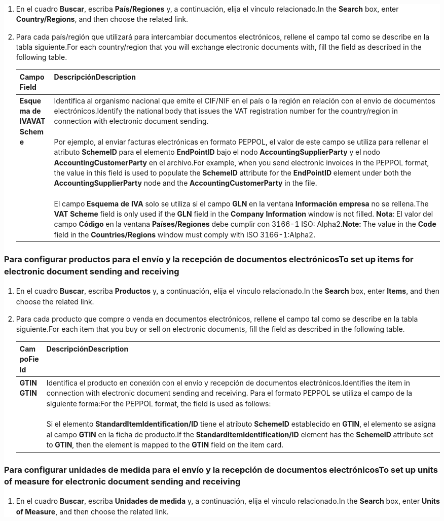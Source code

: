 1. <span data-ttu-id="15a53-161">En el cuadro **Buscar**, escriba **País/Regiones** y, a continuación, elija el vínculo relacionado.</span><span class="sxs-lookup"><span data-stu-id="15a53-161">In the **Search** box, enter **Country/Regions**, and then choose the related link.</span></span>  
2. <span data-ttu-id="15a53-162">Para cada país/región que utilizará para intercambiar documentos electrónicos, rellene el campo tal como se describe en la tabla siguiente.</span><span class="sxs-lookup"><span data-stu-id="15a53-162">For each country/region that you will exchange electronic documents with, fill the field as described in the following table.</span></span>  

    |<span data-ttu-id="15a53-163">Campo</span><span class="sxs-lookup"><span data-stu-id="15a53-163">Field</span></span>|<span data-ttu-id="15a53-164">Descripción</span><span class="sxs-lookup"><span data-stu-id="15a53-164">Description</span></span>|  
    |---------------------------------|---------------------------------------|  
    |<span data-ttu-id="15a53-165">**Esquema de IVA**</span><span class="sxs-lookup"><span data-stu-id="15a53-165">**VAT Scheme**</span></span>|<span data-ttu-id="15a53-166">Identifica al organismo nacional que emite el CIF\/NIF en el país o la región en relación con el envío de documentos electrónicos.</span><span class="sxs-lookup"><span data-stu-id="15a53-166">Identify the national body that issues the VAT registration number for the country\/region in connection with electronic document sending.</span></span><br /><br /> <span data-ttu-id="15a53-167">Por ejemplo, al enviar facturas electrónicas en formato PEPPOL, el valor de este campo se utiliza para rellenar el atributo **SchemeID** para el elemento **EndPointID** bajo el nodo **AccountingSupplierParty** y el nodo **AccountingCustomerParty** en el archivo.</span><span class="sxs-lookup"><span data-stu-id="15a53-167">For example, when you send electronic invoices in the PEPPOL format, the value in this field is used to populate the **SchemeID** attribute for the **EndPointID** element under both the **AccountingSupplierParty** node and the **AccountingCustomerParty** in the file.</span></span><br /><br /> <span data-ttu-id="15a53-168">El campo **Esquema de IVA** solo se utiliza si el campo **GLN** en la ventana **Información empresa** no se rellena.</span><span class="sxs-lookup"><span data-stu-id="15a53-168">The **VAT Scheme** field is only used if the **GLN** field in the **Company Information** window is not filled.</span></span> <span data-ttu-id="15a53-169">**Nota**: El valor del campo **Código** en la ventana **Países\/Regiones** debe cumplir con 3166\-1 ISO: Alpha2.</span><span class="sxs-lookup"><span data-stu-id="15a53-169">**Note:**  The value in the **Code** field in the **Countries\/Regions** window must comply with ISO 3166\-1:Alpha2.</span></span>|  

### <a name="to-set-up-items-for-electronic-document-sending-and-receiving"></a><span data-ttu-id="15a53-170">Para configurar productos para el envío y la recepción de documentos electrónicos</span><span class="sxs-lookup"><span data-stu-id="15a53-170">To set up items for electronic document sending and receiving</span></span>  
1. <span data-ttu-id="15a53-171">En el cuadro **Buscar**, escriba **Productos** y, a continuación, elija el vínculo relacionado.</span><span class="sxs-lookup"><span data-stu-id="15a53-171">In the **Search** box, enter **Items**, and then choose the related link.</span></span>  
2. <span data-ttu-id="15a53-172">Para cada producto que compre o venda en documentos electrónicos, rellene el campo tal como se describe en la tabla siguiente.</span><span class="sxs-lookup"><span data-stu-id="15a53-172">For each item that you buy or sell on electronic documents, fill the field as described in the following table.</span></span>  

    |<span data-ttu-id="15a53-173">Campo</span><span class="sxs-lookup"><span data-stu-id="15a53-173">Field</span></span>|<span data-ttu-id="15a53-174">Descripción</span><span class="sxs-lookup"><span data-stu-id="15a53-174">Description</span></span>|  
    |---------------------------------|---------------------------------------|  
    |<span data-ttu-id="15a53-175">**GTIN**</span><span class="sxs-lookup"><span data-stu-id="15a53-175">**GTIN**</span></span>|<span data-ttu-id="15a53-176">Identifica el producto en conexión con el envío y recepción de documentos electrónicos.</span><span class="sxs-lookup"><span data-stu-id="15a53-176">Identifies the item in connection with electronic document sending and receiving.</span></span> <span data-ttu-id="15a53-177">Para el formato PEPPOL se utiliza el campo de la siguiente forma:</span><span class="sxs-lookup"><span data-stu-id="15a53-177">For the PEPPOL format, the field is used as follows:</span></span><br /><br /> <span data-ttu-id="15a53-178">Si el elemento **StandardItemIdentification\/ID** tiene el atributo **SchemeID** establecido en **GTIN**, el elemento se asigna al campo **GTIN** en la ficha de producto.</span><span class="sxs-lookup"><span data-stu-id="15a53-178">If the **StandardItemIdentification\/ID** element has the **SchemeID** attribute set to **GTIN**, then the element is mapped to the **GTIN** field on the item card.</span></span>|  

### <a name="to-set-up-units-of-measure-for-electronic-document-sending-and-receiving"></a><span data-ttu-id="15a53-179">Para configurar unidades de medida para el envío y la recepción de documentos electrónicos</span><span class="sxs-lookup"><span data-stu-id="15a53-179">To set up units of measure for electronic document sending and receiving</span></span>  
1. <span data-ttu-id="15a53-180">En el cuadro **Buscar**, escriba **Unidades de medida** y, a continuación, elija el vínculo relacionado.</span><span class="sxs-lookup"><span data-stu-id="15a53-180">In the **Search** box, enter **Units of Measure**, and then choose the related link.</span></span>  